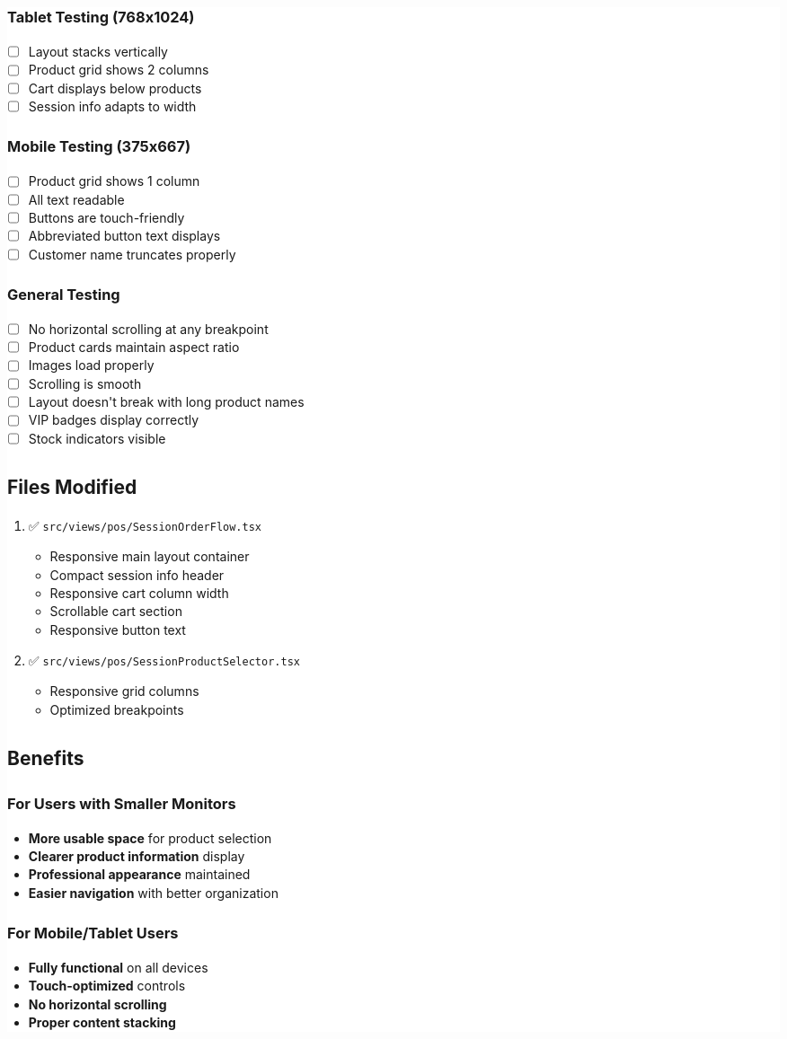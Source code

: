 ### Tablet Testing (768x1024)
- [ ] Layout stacks vertically
- [ ] Product grid shows 2 columns
- [ ] Cart displays below products
- [ ] Session info adapts to width

### Mobile Testing (375x667)
- [ ] Product grid shows 1 column
- [ ] All text readable
- [ ] Buttons are touch-friendly
- [ ] Abbreviated button text displays
- [ ] Customer name truncates properly

### General Testing
- [ ] No horizontal scrolling at any breakpoint
- [ ] Product cards maintain aspect ratio
- [ ] Images load properly
- [ ] Scrolling is smooth
- [ ] Layout doesn't break with long product names
- [ ] VIP badges display correctly
- [ ] Stock indicators visible

## Files Modified

1. ✅ `src/views/pos/SessionOrderFlow.tsx`
   - Responsive main layout container
   - Compact session info header
   - Responsive cart column width
   - Scrollable cart section
   - Responsive button text

2. ✅ `src/views/pos/SessionProductSelector.tsx`
   - Responsive grid columns
   - Optimized breakpoints

## Benefits

### For Users with Smaller Monitors
- **More usable space** for product selection
- **Clearer product information** display
- **Professional appearance** maintained
- **Easier navigation** with better organization

### For Mobile/Tablet Users
- **Fully functional** on all devices
- **Touch-optimized** controls
- **No horizontal scrolling**
- **Proper content stacking**

